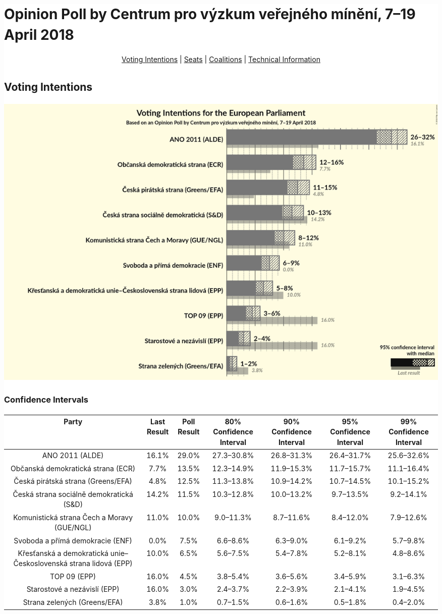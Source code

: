 # Opinion Poll by Centrum pro výzkum veřejného mínění, 7–19 April 2018

<p align="center"><a href="#voting-intentions">Voting Intentions</a> | <a href="#seats">Seats</a> | <a href="#coalitions">Coalitions</a> | <a href="#technical-information">Technical Information</a></p>

## Voting Intentions

![Graph with voting intentions not yet produced](2018-04-19-Centrumprovýzkumveřejnéhomínění.png "Voting Intentions")

### Confidence Intervals

| Party | Last Result | Poll Result | 80% Confidence Interval | 90% Confidence Interval | 95% Confidence Interval | 99% Confidence Interval |
|:-----:|:-----------:|:-----------:|:-----------------------:|:-----------------------:|:-----------------------:|:-----------------------:|
| ANO 2011 (ALDE) | 16.1% | 29.0% | 27.3–30.8% |26.8–31.3% |26.4–31.7% |25.6–32.6% |
| Občanská demokratická strana (ECR) | 7.7% | 13.5% | 12.3–14.9% |11.9–15.3% |11.7–15.7% |11.1–16.4% |
| Česká pirátská strana (Greens/EFA) | 4.8% | 12.5% | 11.3–13.8% |10.9–14.2% |10.7–14.5% |10.1–15.2% |
| Česká strana sociálně demokratická (S&D) | 14.2% | 11.5% | 10.3–12.8% |10.0–13.2% |9.7–13.5% |9.2–14.1% |
| Komunistická strana Čech a Moravy (GUE/NGL) | 11.0% | 10.0% | 9.0–11.3% |8.7–11.6% |8.4–12.0% |7.9–12.6% |
| Svoboda a přímá demokracie (ENF) | 0.0% | 7.5% | 6.6–8.6% |6.3–9.0% |6.1–9.2% |5.7–9.8% |
| Křesťanská a demokratická unie–Československá strana lidová (EPP) | 10.0% | 6.5% | 5.6–7.5% |5.4–7.8% |5.2–8.1% |4.8–8.6% |
| TOP 09 (EPP) | 16.0% | 4.5% | 3.8–5.4% |3.6–5.6% |3.4–5.9% |3.1–6.3% |
| Starostové a nezávislí (EPP) | 16.0% | 3.0% | 2.4–3.7% |2.2–3.9% |2.1–4.1% |1.9–4.5% |
| Strana zelených (Greens/EFA) | 3.8% | 1.0% | 0.7–1.5% |0.6–1.6% |0.5–1.8% |0.4–2.0% |
